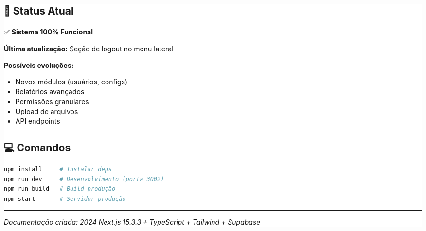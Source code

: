 ## 🚀 Status Atual

✅ **Sistema 100% Funcional**

**Última atualização:** Seção de logout no menu lateral

**Possíveis evoluções:**

- Novos módulos (usuários, configs)
- Relatórios avançados
- Permissões granulares
- Upload de arquivos
- API endpoints

## 💻 Comandos

```bash
npm install     # Instalar deps
npm run dev     # Desenvolvimento (porta 3002)
npm run build   # Build produção
npm start       # Servidor produção
```

---

_Documentação criada: 2024_
_Next.js 15.3.3 + TypeScript + Tailwind + Supabase_
